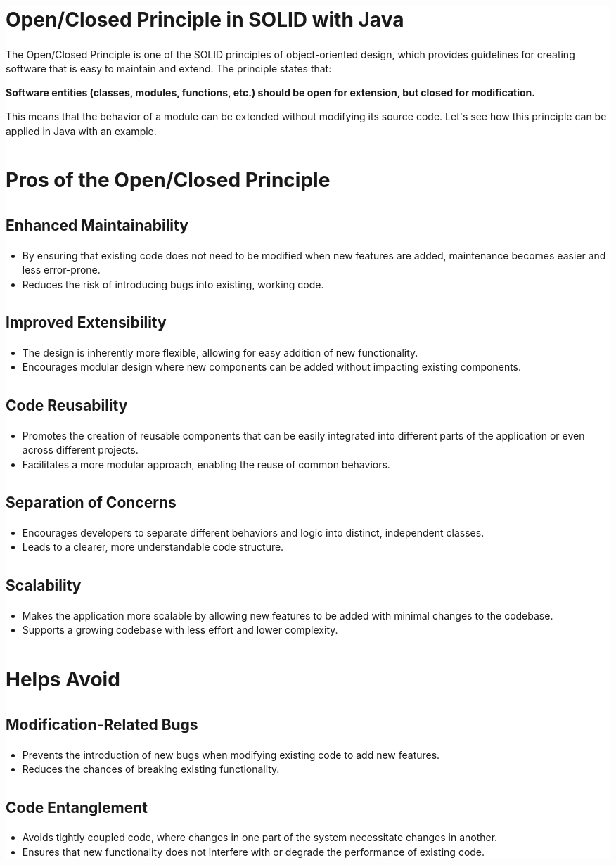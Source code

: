 # Open/Closed Principle in SOLID with Java

The Open/Closed Principle is one of the SOLID principles of object-oriented design, which provides guidelines for creating software that is easy to maintain and extend. The principle states that:

**Software entities (classes, modules, functions, etc.) should be open for extension, but closed for modification.**

This means that the behavior of a module can be extended without modifying its source code. Let's see how this principle can be applied in Java with an example.

# Pros of the Open/Closed Principle

## Enhanced Maintainability
- By ensuring that existing code does not need to be modified when new features are added, maintenance becomes easier and less error-prone.
- Reduces the risk of introducing bugs into existing, working code.

## Improved Extensibility
- The design is inherently more flexible, allowing for easy addition of new functionality.
- Encourages modular design where new components can be added without impacting existing components.

## Code Reusability
- Promotes the creation of reusable components that can be easily integrated into different parts of the application or even across different projects.
- Facilitates a more modular approach, enabling the reuse of common behaviors.

## Separation of Concerns
- Encourages developers to separate different behaviors and logic into distinct, independent classes.
- Leads to a clearer, more understandable code structure.

## Scalability
- Makes the application more scalable by allowing new features to be added with minimal changes to the codebase.
- Supports a growing codebase with less effort and lower complexity.

# Helps Avoid

## Modification-Related Bugs
- Prevents the introduction of new bugs when modifying existing code to add new features.
- Reduces the chances of breaking existing functionality.

## Code Entanglement
- Avoids tightly coupled code, where changes in one part of the system necessitate changes in another.
- Ensures that new functionality does not interfere with or degrade the performance of existing code.
